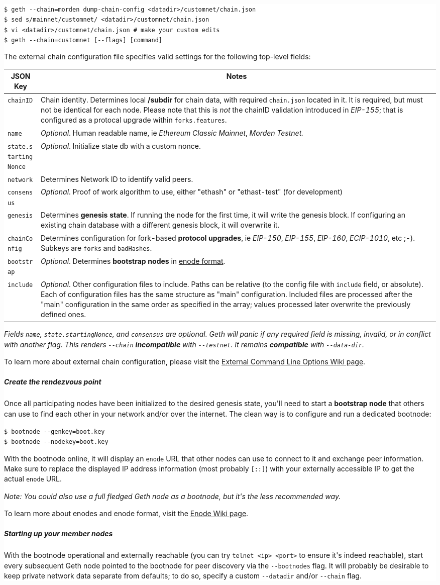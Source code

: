 ```shell
$ geth --chain=morden dump-chain-config <datadir>/customnet/chain.json
$ sed s/mainnet/customnet/ <datadir>/customnet/chain.json
$ vi <datadir>/customnet/chain.json # make your custom edits
$ geth --chain=customnet [--flags] [command]
```

The external chain configuration file specifies valid settings for the following top-level fields:

| JSON Key | Notes |
| --- | --- |
| `chainID` |  Chain identity. Determines local __/subdir__ for chain data, with required `chain.json` located in it. It is required, but must not be identical for each node. Please note that this is _not_ the chainID validation introduced in _EIP-155_; that is configured as a protocal upgrade within `forks.features`. |
| `name` | _Optional_. Human readable name, ie _Ethereum Classic Mainnet_, _Morden Testnet._ |
| `state.startingNonce` | _Optional_. Initialize state db with a custom nonce. |
| `network` | Determines Network ID to identify valid peers. |
| `consensus` | _Optional_. Proof of work algorithm to use, either "ethash" or "ethast-test" (for development) |
| `genesis` | Determines __genesis state__. If running the node for the first time, it will write the genesis block. If configuring an existing chain database with a different genesis block, it will overwrite it. |
| `chainConfig` | Determines configuration for fork-based __protocol upgrades__, ie _EIP-150_, _EIP-155_, _EIP-160_, _ECIP-1010_, etc ;-). Subkeys are `forks` and `badHashes`. |
| `bootstrap` | _Optional_. Determines __bootstrap nodes__ in [enode format](https://github.com/ethereumproject/wiki/wiki/enode-url-format). |
| `include` | _Optional_. Other configuration files to include. Paths can be relative (to the config file with `include` field, or absolute). Each of configuration files has the same structure as "main" configuration. Included files are processed after the "main" configuration in the same order as specified in the array; values processed later overwrite the previously defined ones. |

*Fields `name`, `state.startingNonce`, and `consensus` are optional. Geth will panic if any required field is missing, invalid, or in conflict with another flag. This renders `--chain` __incompatible__ with `--testnet`. It remains __compatible__ with `--data-dir`.*

To learn more about external chain configuration, please visit the [External Command Line Options Wiki page](https://github.com/ethereumproject/go-ethereum/wiki/Command-Line-Options).

##### Create the rendezvous point
Once all participating nodes have been initialized to the desired genesis state, you'll need to start a __bootstrap node__ that others can use to find each other in your network and/or over the internet. The clean way is to configure and run a dedicated bootnode:

```
$ bootnode --genkey=boot.key
$ bootnode --nodekey=boot.key
```

With the bootnode online, it will display an `enode` URL that other nodes can use to connect to it and exchange peer information. Make sure to replace the
displayed IP address information (most probably `[::]`) with your externally accessible IP to get the actual `enode` URL.

*Note: You could also use a full fledged Geth node as a bootnode, but it's the less recommended way.*

To learn more about enodes and enode format, visit the [Enode Wiki page](https://github.com/ethereumproject/wiki/wiki/enode-url-format).

##### Starting up your member nodes
With the bootnode operational and externally reachable (you can try `telnet <ip> <port>` to ensure it's indeed reachable), start every subsequent Geth node pointed to the bootnode for peer discovery via the `--bootnodes` flag. It will probably be desirable to keep private network data separate from defaults; to do so, specify a custom `--datadir` and/or `--chain` flag.
